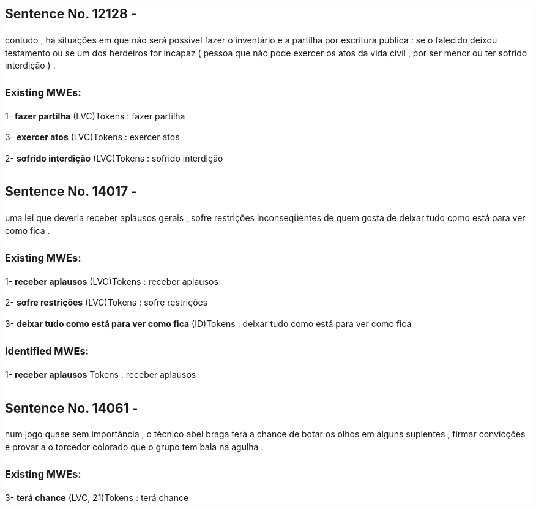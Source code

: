 ## Sentence No. 12128 - 
contudo , há situações em que não será possível fazer o inventário e a partilha por escritura pública : se o falecido deixou testamento ou se um dos herdeiros for incapaz ( pessoa que não pode exercer os atos da vida civil , por ser menor ou ter sofrido interdição ) . 
### Existing MWEs: 
1- **fazer partilha** (LVC)Tokens : 
fazer
partilha

3- **exercer atos** (LVC)Tokens : 
exercer
atos

2- **sofrido interdição** (LVC)Tokens : 
sofrido
interdição

## Sentence No. 14017 - 
uma lei que deveria receber aplausos gerais , sofre restrições inconseqüentes de quem gosta de deixar tudo como está para ver como fica . 
### Existing MWEs: 
1- **receber aplausos** (LVC)Tokens : 
receber
aplausos

2- **sofre restrições** (LVC)Tokens : 
sofre
restrições

3- **deixar tudo como está para ver como fica** (ID)Tokens : 
deixar
tudo
como
está
para
ver
como
fica

### Identified MWEs: 
1- **receber aplausos** Tokens : 
receber
aplausos

## Sentence No. 14061 - 
num jogo quase sem importância , o técnico abel braga terá a chance de botar os olhos em alguns suplentes , firmar convicções e provar a o torcedor colorado que o grupo tem bala na agulha . 
### Existing MWEs: 
3- **terá chance** (LVC, 21)Tokens : 
terá
chance
